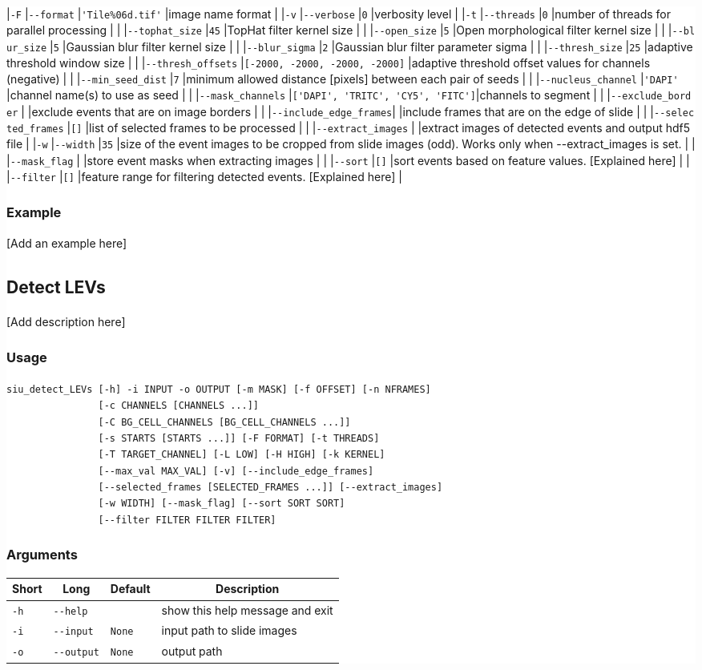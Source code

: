 |`-F` |`--format`             |`'Tile%06d.tif'`                  |image name format                                                                                        |
|`-v` |`--verbose`            |`0`                               |verbosity level                                                                                          |
|`-t` |`--threads`            |`0`                               |number of threads for parallel processing                                                                |
|     |`--tophat_size`        |`45`                              |TopHat filter kernel size                                                                                |
|     |`--open_size`          |`5`                               |Open morphological filter kernel size                                                                    |
|     |`--blur_size`          |`5`                               |Gaussian blur filter kernel size                                                                         |
|     |`--blur_sigma`         |`2`                               |Gaussian blur filter parameter sigma                                                                     |
|     |`--thresh_size`        |`25`                              |adaptive threshold window size                                                                           |
|     |`--thresh_offsets`     |`[-2000, -2000, -2000, -2000]`    |adaptive threshold offset values for channels (negative)                                                 |
|     |`--min_seed_dist`      |`7`                               |minimum allowed distance [pixels] between each pair of seeds                                             |
|     |`--nucleus_channel`    |`'DAPI'`                          |channel name(s) to use as seed                                                                           |
|     |`--mask_channels`      |`['DAPI', 'TRITC', 'CY5', 'FITC']`|channels to segment                                                                                      |
|     |`--exclude_border`     |                                  |exclude events that are on image borders                                                                 |
|     |`--include_edge_frames`|                                  |include frames that are on the edge of slide                                                             |
|     |`--selected_frames`    |`[]`                              |list of selected frames to be processed                                                                  |
|     |`--extract_images`     |                                  |extract images of detected events and output hdf5 file                                                   |
|`-w` |`--width`              |`35`                              |size of the event images to be cropped from slide images (odd). Works only when --extract_images is set. |
|     |`--mask_flag`          |                                  |store event masks when extracting images                                                                 |
|     |`--sort`               |`[]`                              |sort events based on feature values. [Explained here]                                                    |
|     |`--filter`             |`[]`                              |feature range for filtering detected events. [Explained here]                                            |

### Example

[Add an example here]

## Detect LEVs

[Add description here]

### Usage
```
siu_detect_LEVs [-h] -i INPUT -o OUTPUT [-m MASK] [-f OFFSET] [-n NFRAMES]
                [-c CHANNELS [CHANNELS ...]]
                [-C BG_CELL_CHANNELS [BG_CELL_CHANNELS ...]]
                [-s STARTS [STARTS ...]] [-F FORMAT] [-t THREADS]
                [-T TARGET_CHANNEL] [-L LOW] [-H HIGH] [-k KERNEL]
                [--max_val MAX_VAL] [-v] [--include_edge_frames]
                [--selected_frames [SELECTED_FRAMES ...]] [--extract_images]
                [-w WIDTH] [--mask_flag] [--sort SORT SORT]
                [--filter FILTER FILTER FILTER]
```
### Arguments
|Short|Long                   |Default                           |Description                                                                                              |
|-----|-----------------------|----------------------------------|---------------------------------------------------------------------------------------------------------|
|`-h` |`--help`               |                                  |show this help message and exit                                                                          |
|`-i` |`--input`              |`None`                            |input path to slide images                                                                               |
|`-o` |`--output`             |`None`                            |output path                                                                                              |